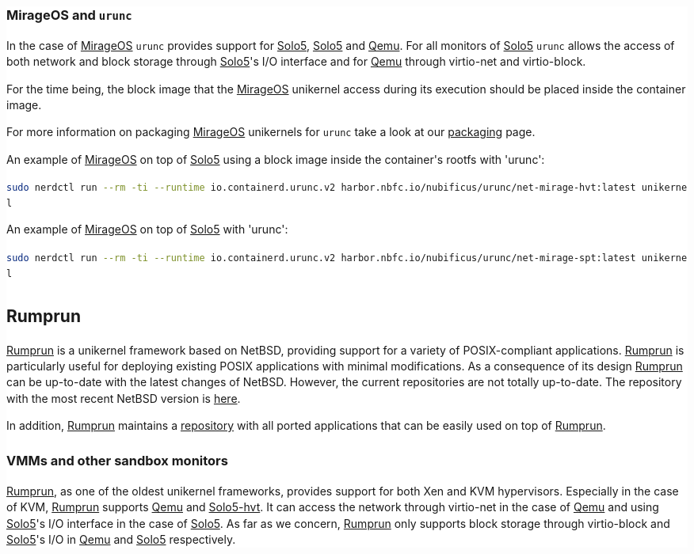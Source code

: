 ### MirageOS and `urunc`

In the case of [MirageOS](https://github.com/mirage/mirage) `urunc` provides
support for [Solo5](https://github.com/Solo5/solo5),
[Solo5](https://github.com/Solo5/solo5) and [Qemu](https://qemu.org). For all
monitors of [Solo5](https://github.com/Solo5/solo5) `urunc` allows the access
of both network and block storage through
[Solo5](https://github.com/Solo5/solo5)'s I/O interface and for
[Qemu](https://qemu.org) through virtio-net and virtio-block.

For the time being, the block image that the
[MirageOS](https://github.com/mirage/mirage) unikernel access during its
execution should be placed inside the container image.

For more information on packaging
[MirageOS](https://github.com/mirage/mirage) unikernels for `urunc` take
a look at our [packaging](../package/) page.

An example of [MirageOS](https://github.com/mirage/mirage) on top of
[Solo5](https://github.com/Solo5/solo5) using a block image inside the
container's rootfs with 'urunc':

```bash
sudo nerdctl run --rm -ti --runtime io.containerd.urunc.v2 harbor.nbfc.io/nubificus/urunc/net-mirage-hvt:latest unikernel
```

An example of [MirageOS](https://github.com/mirage/mirage) on top of
[Solo5](https://github.com/Solo5/solo5) with 'urunc':

```bash
sudo nerdctl run --rm -ti --runtime io.containerd.urunc.v2 harbor.nbfc.io/nubificus/urunc/net-mirage-spt:latest unikernel
```

## Rumprun

[Rumprun](https://github.com/cloudkernels/rumprun) is a unikernel framework
based on NetBSD, providing support for a variety of POSIX-compliant
applications. [Rumprun](https://github.com/cloudkernels/rumprun) is
particularly useful for deploying existing POSIX applications with minimal
modifications. As a consequence of its design
[Rumprun](https://github.com/cloudkernels/rumprun) can be up-to-date with the
latest changes of NetBSD. However, the current repositories are not totally
up-to-date. The repository with the most recent NetBSD version is
[here](https://github.com/cloudkernels/rumprun).

In addition, [Rumprun](https://github.com/cloudkernels/rumprun) maintains a
[repository](https://github.com/cloudkernels/rumprun-packages) with all ported
applications that can be easily used on top of
[Rumprun](https://github.com/cloudkernels/rumprun).

### VMMs and other sandbox monitors

[Rumprun](https://github.com/cloudkernels/rumprun), as one of the oldest
unikernel frameworks, provides support for both Xen and KVM hypervisors.
Especially in the case of KVM,
[Rumprun](https://github.com/cloudkernels/rumprun) supports
[Qemu](https://www.qemu.org/) and [Solo5-hvt](https://github.com/Solo5/solo5).
It can access the network through virtio-net in the case of
[Qemu](https://qemu.org) and using [Solo5](https://github.com/Solo5/solo5)'s
I/O interface in the case of [Solo5](https://github.com/Solo5/solo5).  As far
as we concern, [Rumprun](https://github.com/cloudkernels/rumprun) only supports
block storage through virtio-block and
[Solo5](https://github.com/Solo5/solo5)'s I/O in [Qemu](https://qemu.org) and
[Solo5](https://github.com/Solo5/solo5) respectively.
